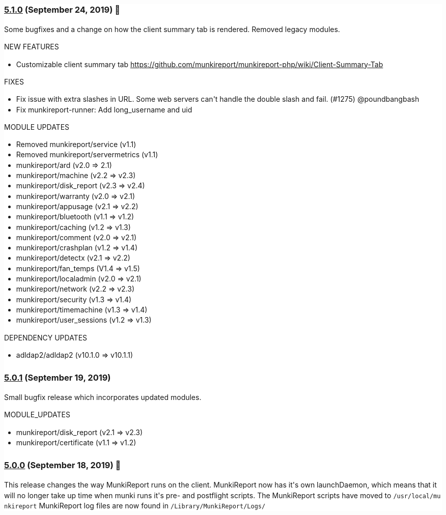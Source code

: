 
### [5.1.0](https://github.com/munkireport/munkireport-php/compare/v5.0.1...v5.1.0) (September 24, 2019) 🐷

Some bugfixes and a change on how the client summary tab is rendered. Removed legacy modules.

NEW FEATURES
- Customizable client summary tab https://github.com/munkireport/munkireport-php/wiki/Client-Summary-Tab

FIXES
- Fix issue with extra slashes in URL. Some web servers can't handle the double slash and fail. (#1275) @poundbangbash
- Fix munkireport-runner: Add long_username and uid

MODULE UPDATES
  - Removed munkireport/service (v1.1)
  - Removed munkireport/servermetrics (v1.1)
  - munkireport/ard (v2.0 => 2.1)         
  - munkireport/machine (v2.2 => v2.3)         
  - munkireport/disk_report (v2.3 => v2.4)         
  - munkireport/warranty (v2.0 => v2.1)         
  - munkireport/appusage (v2.1 => v2.2)
  - munkireport/bluetooth (v1.1 => v1.2)         
  - munkireport/caching (v1.2 => v1.3)
  - munkireport/comment (v2.0 => v2.1)         
  - munkireport/crashplan (v1.2 => v1.4)         
  - munkireport/detectx (v2.1 => v2.2)         
  - munkireport/fan_temps (V1.4 => v1.5)         
  - munkireport/localadmin (v2.0 => v2.1)         
  - munkireport/network (v2.2 => v2.3)         
  - munkireport/security (v1.3 => v1.4)         
  - munkireport/timemachine (v1.3 => v1.4)         
  - munkireport/user_sessions (v1.2 => v1.3)

DEPENDENCY UPDATES
  - adldap2/adldap2 (v10.1.0 => v10.1.1)         



### [5.0.1](https://github.com/munkireport/munkireport-php/compare/v5.0.0...v5.0.1) (September 19, 2019)

Small bugfix release which incorporates updated modules.

MODULE_UPDATES
  - munkireport/disk_report (v2.1 => v2.3)
  - munkireport/certificate (v1.1 => v1.2)


### [5.0.0](https://github.com/munkireport/munkireport-php/compare/v4.3.3...v5.0.0) (September 18, 2019) 🍂

This release changes the way MunkiReport runs on the client. MunkiReport now has it's own launchDaemon, which means that it will no longer take up time when munki runs it's pre- and postflight scripts.
The MunkiReport scripts have moved to `/usr/local/munkireport`
MunkiReport log files are now found in `/Library/MunkiReport/Logs/`

